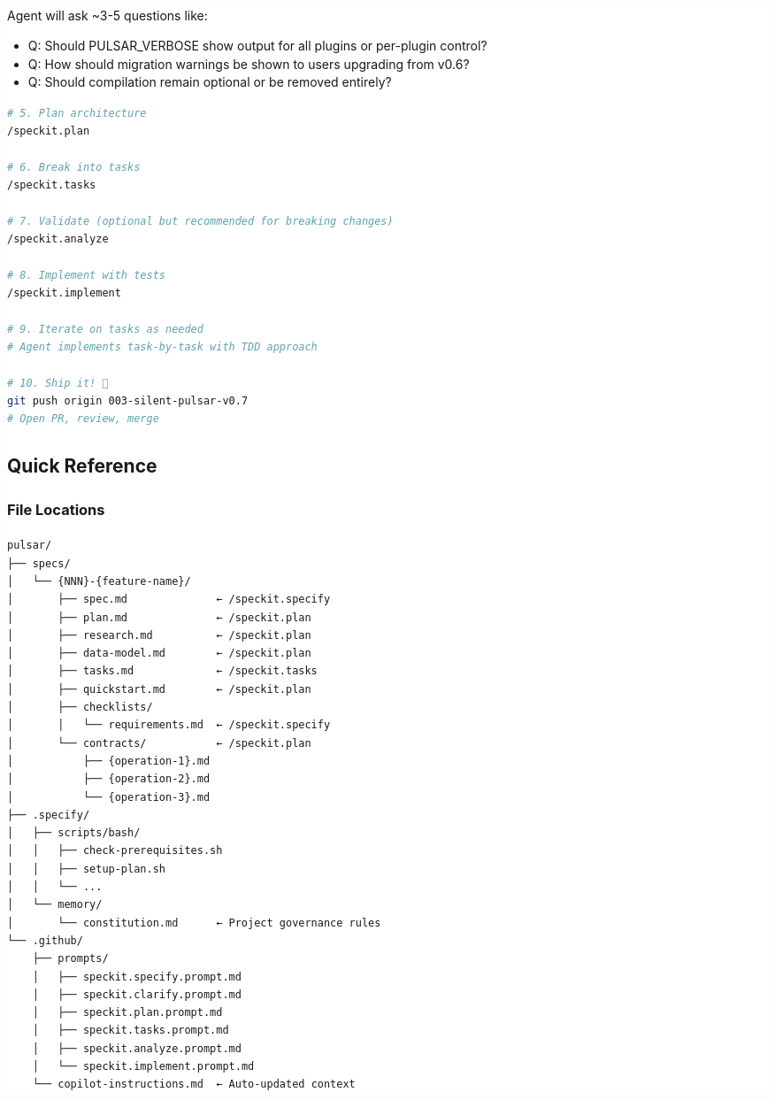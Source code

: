 Agent will ask ~3-5 questions like:

- Q: Should PULSAR_VERBOSE show output for all plugins or per-plugin control?
- Q: How should migration warnings be shown to users upgrading from v0.6?
- Q: Should compilation remain optional or be removed entirely?

```bash
# 5. Plan architecture
/speckit.plan

# 6. Break into tasks
/speckit.tasks

# 7. Validate (optional but recommended for breaking changes)
/speckit.analyze

# 8. Implement with tests
/speckit.implement

# 9. Iterate on tasks as needed
# Agent implements task-by-task with TDD approach

# 10. Ship it! 🚀
git push origin 003-silent-pulsar-v0.7
# Open PR, review, merge
```

## Quick Reference

### File Locations

```text
pulsar/
├── specs/
│   └── {NNN}-{feature-name}/
│       ├── spec.md              ← /speckit.specify
│       ├── plan.md              ← /speckit.plan
│       ├── research.md          ← /speckit.plan
│       ├── data-model.md        ← /speckit.plan
│       ├── tasks.md             ← /speckit.tasks
│       ├── quickstart.md        ← /speckit.plan
│       ├── checklists/
│       │   └── requirements.md  ← /speckit.specify
│       └── contracts/           ← /speckit.plan
│           ├── {operation-1}.md
│           ├── {operation-2}.md
│           └── {operation-3}.md
├── .specify/
│   ├── scripts/bash/
│   │   ├── check-prerequisites.sh
│   │   ├── setup-plan.sh
│   │   └── ...
│   └── memory/
│       └── constitution.md      ← Project governance rules
└── .github/
    ├── prompts/
    │   ├── speckit.specify.prompt.md
    │   ├── speckit.clarify.prompt.md
    │   ├── speckit.plan.prompt.md
    │   ├── speckit.tasks.prompt.md
    │   ├── speckit.analyze.prompt.md
    │   └── speckit.implement.prompt.md
    └── copilot-instructions.md  ← Auto-updated context
```
